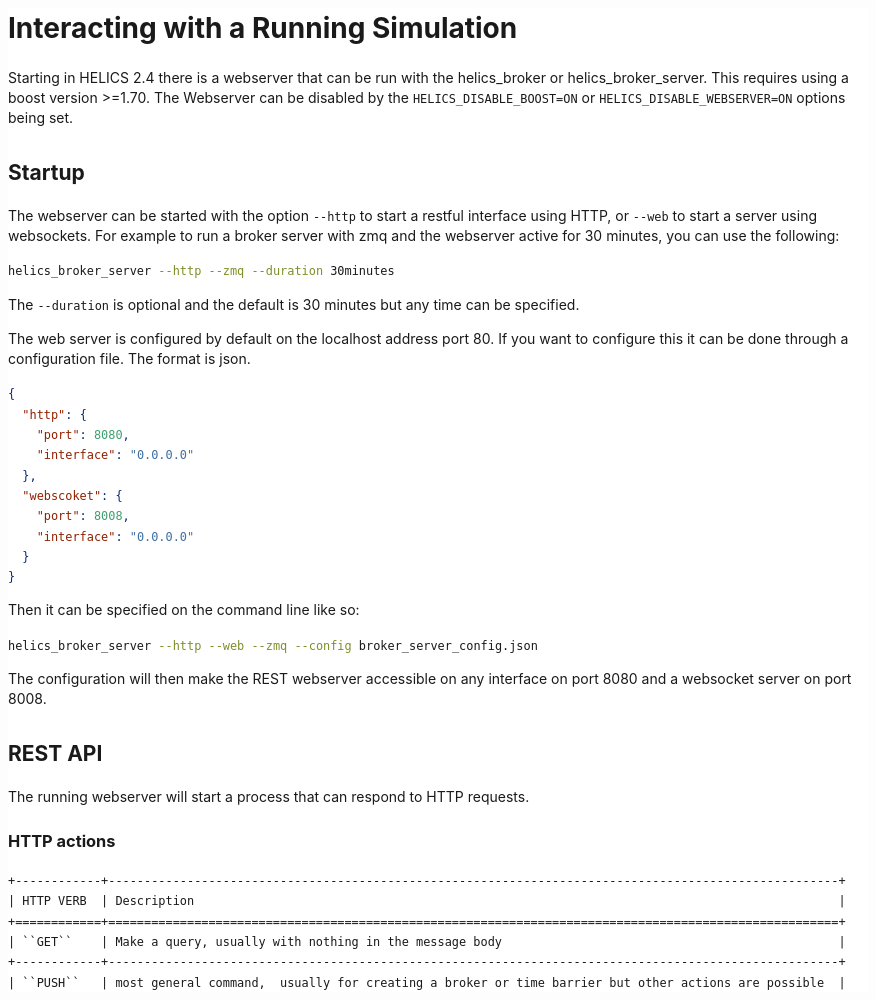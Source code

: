 # Interacting with a Running Simulation

Starting in HELICS 2.4 there is a webserver that can be run with the helics_broker or helics_broker_server.
This requires using a boost version >=1.70.
The Webserver can be disabled by the `HELICS_DISABLE_BOOST=ON` or `HELICS_DISABLE_WEBSERVER=ON` options being set.

## Startup

The webserver can be started with the option `--http` to start a restful interface using HTTP, or `--web` to start a server using websockets.
For example to run a broker server with zmq and the webserver active for 30 minutes, you can use the following:

```sh
helics_broker_server --http --zmq --duration 30minutes
```

The `--duration` is optional and the default is 30 minutes but any time can be specified.

The web server is configured by default on the localhost address port 80.
If you want to configure this it can be done through a configuration file.
The format is json.

```json
{
  "http": {
    "port": 8080,
    "interface": "0.0.0.0"
  },
  "webscoket": {
    "port": 8008,
    "interface": "0.0.0.0"
  }
}
```

Then it can be specified on the command line like so:

```sh
helics_broker_server --http --web --zmq --config broker_server_config.json
```

The configuration will then make the REST webserver accessible on any interface on port 8080 and a websocket server on port 8008.

## REST API

The running webserver will start a process that can respond to HTTP requests.

### HTTP actions

```eval_rst
+------------+------------------------------------------------------------------------------------------------------+
| HTTP VERB  | Description                                                                                          |
+============+======================================================================================================+
| ``GET``    | Make a query, usually with nothing in the message body                                               |
+------------+------------------------------------------------------------------------------------------------------+
| ``PUSH``   | most general command,  usually for creating a broker or time barrier but other actions are possible  |
```